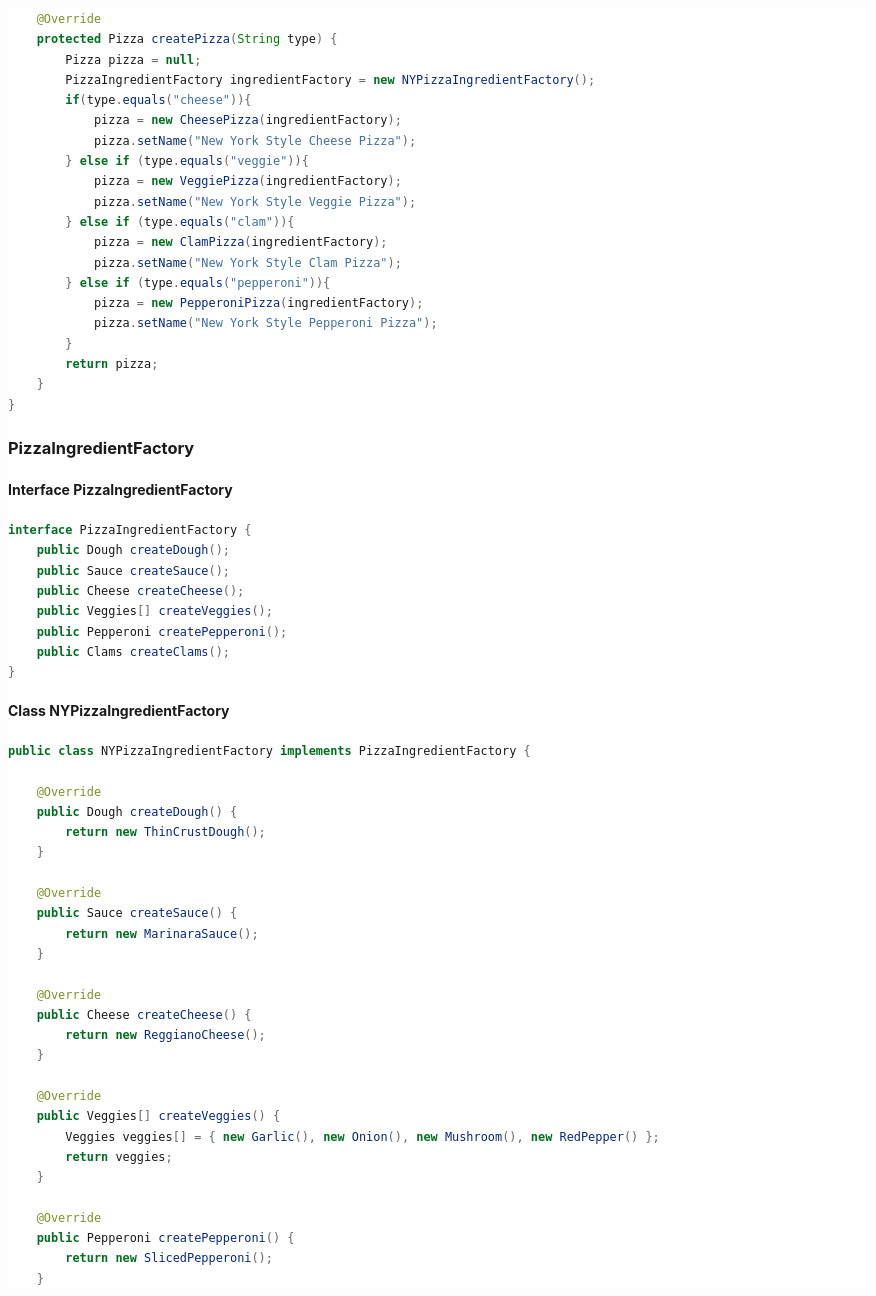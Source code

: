 ```java
    @Override
    protected Pizza createPizza(String type) {
        Pizza pizza = null;
        PizzaIngredientFactory ingredientFactory = new NYPizzaIngredientFactory();
        if(type.equals("cheese")){
            pizza = new CheesePizza(ingredientFactory);
            pizza.setName("New York Style Cheese Pizza");
        } else if (type.equals("veggie")){
            pizza = new VeggiePizza(ingredientFactory);
            pizza.setName("New York Style Veggie Pizza");
        } else if (type.equals("clam")){
            pizza = new ClamPizza(ingredientFactory);
            pizza.setName("New York Style Clam Pizza");
        } else if (type.equals("pepperoni")){
            pizza = new PepperoniPizza(ingredientFactory);
            pizza.setName("New York Style Pepperoni Pizza");
        }
        return pizza;
    }
}
```
### PizzaIngredientFactory
#### Interface PizzaIngredientFactory
```java
interface PizzaIngredientFactory {
    public Dough createDough();
    public Sauce createSauce();
    public Cheese createCheese();
    public Veggies[] createVeggies();
    public Pepperoni createPepperoni();
    public Clams createClams();
}
```
#### Class NYPizzaIngredientFactory
```java
public class NYPizzaIngredientFactory implements PizzaIngredientFactory {

    @Override
    public Dough createDough() {
        return new ThinCrustDough();
    }

    @Override
    public Sauce createSauce() {
        return new MarinaraSauce();
    }

    @Override
    public Cheese createCheese() {
        return new ReggianoCheese();
    }

    @Override
    public Veggies[] createVeggies() {
        Veggies veggies[] = { new Garlic(), new Onion(), new Mushroom(), new RedPepper() };
        return veggies;
    }

    @Override
    public Pepperoni createPepperoni() {
        return new SlicedPepperoni();
    }
```